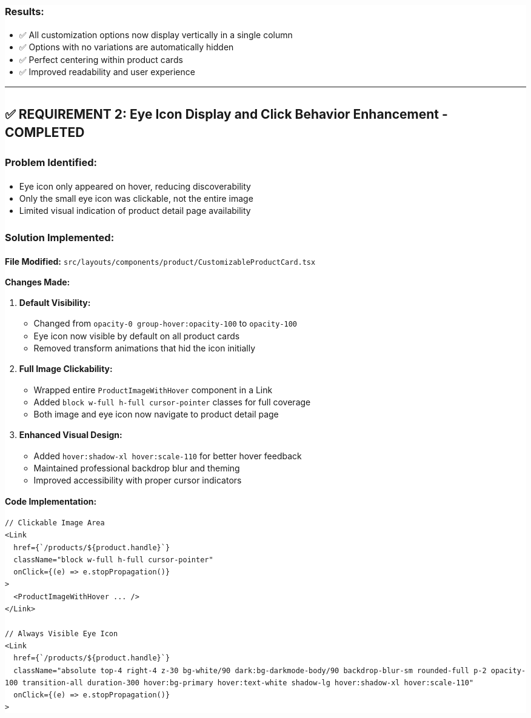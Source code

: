 ### **Results:**
- ✅ All customization options now display vertically in a single column
- ✅ Options with no variations are automatically hidden
- ✅ Perfect centering within product cards
- ✅ Improved readability and user experience

---

## ✅ **REQUIREMENT 2: Eye Icon Display and Click Behavior Enhancement - COMPLETED**

### **Problem Identified:**
- Eye icon only appeared on hover, reducing discoverability
- Only the small eye icon was clickable, not the entire image
- Limited visual indication of product detail page availability

### **Solution Implemented:**

**File Modified:** `src/layouts/components/product/CustomizableProductCard.tsx`

**Changes Made:**

1. **Default Visibility:**
   - Changed from `opacity-0 group-hover:opacity-100` to `opacity-100`
   - Eye icon now visible by default on all product cards
   - Removed transform animations that hid the icon initially

2. **Full Image Clickability:**
   - Wrapped entire `ProductImageWithHover` component in a Link
   - Added `block w-full h-full cursor-pointer` classes for full coverage
   - Both image and eye icon now navigate to product detail page

3. **Enhanced Visual Design:**
   - Added `hover:shadow-xl hover:scale-110` for better hover feedback
   - Maintained professional backdrop blur and theming
   - Improved accessibility with proper cursor indicators

**Code Implementation:**
```tsx
// Clickable Image Area
<Link
  href={`/products/${product.handle}`}
  className="block w-full h-full cursor-pointer"
  onClick={(e) => e.stopPropagation()}
>
  <ProductImageWithHover ... />
</Link>

// Always Visible Eye Icon
<Link
  href={`/products/${product.handle}`}
  className="absolute top-4 right-4 z-30 bg-white/90 dark:bg-darkmode-body/90 backdrop-blur-sm rounded-full p-2 opacity-100 transition-all duration-300 hover:bg-primary hover:text-white shadow-lg hover:shadow-xl hover:scale-110"
  onClick={(e) => e.stopPropagation()}
>
```
